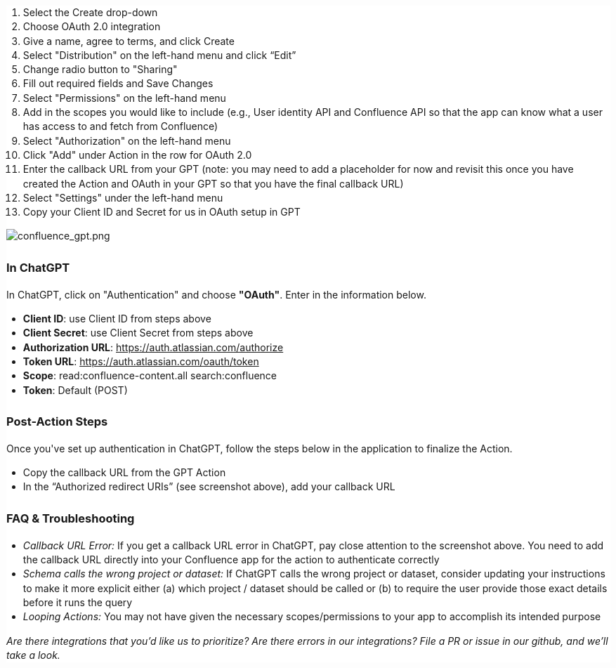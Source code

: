 1. Select the Create drop-down
2. Choose OAuth 2.0 integration
3. Give a name, agree to terms, and click Create
4. Select "Distribution" on the left-hand menu and click “Edit”
5. Change radio button to "Sharing"
6. Fill out required fields and Save Changes
7. Select "Permissions" on the left-hand menu
8. Add in the scopes you would like to include (e.g., User identity API and Confluence API so that the app can know what a user has access to and fetch from Confluence)
9. Select "Authorization" on the left-hand menu
10. Click "Add" under Action in the row for OAuth 2.0
11. Enter the callback URL from your GPT (note: you may need to add a placeholder for now and revisit this once you have created the Action and OAuth in your GPT so that you have the final callback URL)
12. Select "Settings" under the left-hand menu
13. Copy your Client ID and Secret for us in OAuth setup in GPT


![confluence_gpt.png](../../../images/confluence_gpt.png)

### In ChatGPT

In ChatGPT, click on "Authentication" and choose **"OAuth"**. Enter in the information below. 

- **Client ID**: use Client ID from steps above 
- **Client Secret**: use Client Secret from steps above
- **Authorization URL**: https://auth.atlassian.com/authorize
- **Token URL**: https://auth.atlassian.com/oauth/token 
- **Scope**: read:confluence-content.all search:confluence
- **Token**: Default (POST)

### Post-Action Steps

Once you've set up authentication in ChatGPT, follow the steps below in the application to finalize the Action. 

- Copy the callback URL from the GPT Action
- In the “Authorized redirect URIs” (see screenshot above), add your callback URL 


### FAQ & Troubleshooting

- *Callback URL Error:* If you get a callback URL error in ChatGPT, pay close attention to the screenshot above. You need to add the callback URL directly into your Confluence app for the action to authenticate correctly
- *Schema calls the wrong project or dataset:* If ChatGPT calls the wrong project or dataset, consider updating your instructions to make it more explicit either (a) which project / dataset should be called or (b) to require the user provide those exact details before it runs the query
- *Looping Actions:* You may not have given the necessary scopes/permissions to your app to accomplish its intended purpose

*Are there integrations that you’d like us to prioritize? Are there errors in our integrations? File a PR or issue in our github, and we’ll take a look.*

